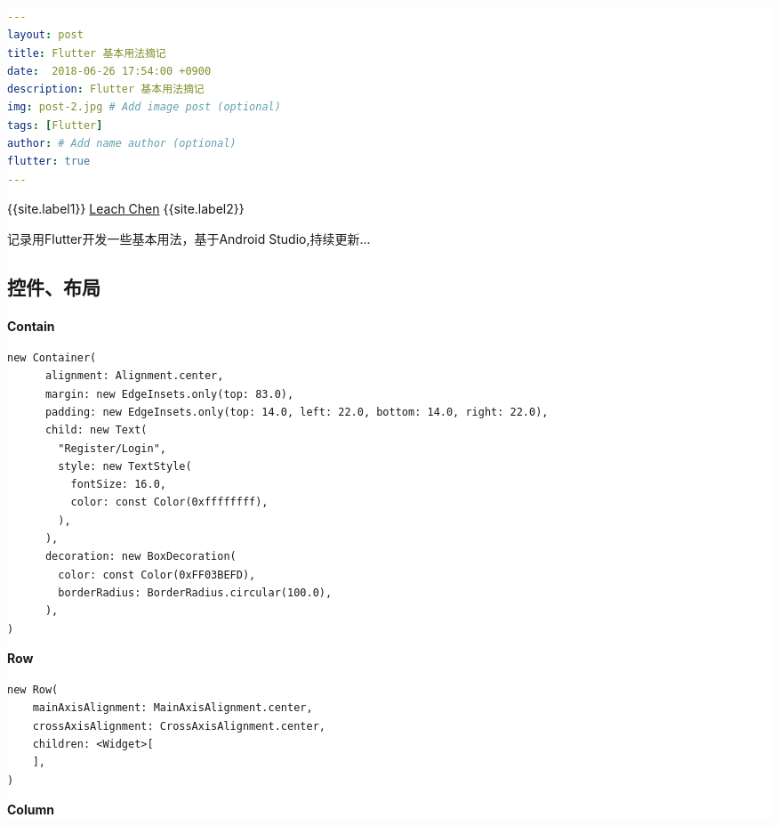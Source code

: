 ```yaml
---
layout: post
title: Flutter 基本用法摘记
date:  2018-06-26 17:54:00 +0900  
description: Flutter 基本用法摘记
img: post-2.jpg # Add image post (optional)
tags: [Flutter]
author: # Add name author (optional)
flutter: true
---
```


{{site.label1}} <a href="https://github.com/leach-chen/leach-chen.github.io/" target="\_blank">Leach Chen</a> {{site.label2}}

记录用Flutter开发一些基本用法，基于Android Studio,持续更新...

## 控件、布局 ##

**Contain**

```
new Container(
      alignment: Alignment.center,
      margin: new EdgeInsets.only(top: 83.0),
      padding: new EdgeInsets.only(top: 14.0, left: 22.0, bottom: 14.0, right: 22.0),
      child: new Text(
        "Register/Login",
        style: new TextStyle(
          fontSize: 16.0,
          color: const Color(0xffffffff),
        ),
      ),
      decoration: new BoxDecoration(
        color: const Color(0xFF03BEFD),
        borderRadius: BorderRadius.circular(100.0),
      ),
)
```

**Row**

```
new Row(
    mainAxisAlignment: MainAxisAlignment.center,
    crossAxisAlignment: CrossAxisAlignment.center,
    children: <Widget>[
    ],
)
```


**Column**
